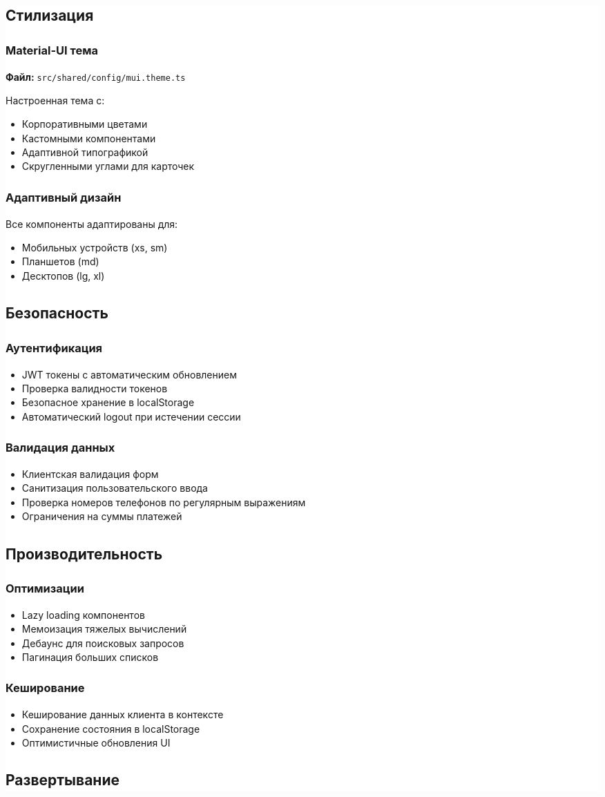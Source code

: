 ## Стилизация

### Material-UI тема

**Файл:** `src/shared/config/mui.theme.ts`

Настроенная тема с:
- Корпоративными цветами
- Кастомными компонентами
- Адаптивной типографикой
- Скругленными углами для карточек

### Адаптивный дизайн

Все компоненты адаптированы для:
- Мобильных устройств (xs, sm)
- Планшетов (md)
- Десктопов (lg, xl)

## Безопасность

### Аутентификация

- JWT токены с автоматическим обновлением
- Проверка валидности токенов
- Безопасное хранение в localStorage
- Автоматический logout при истечении сессии

### Валидация данных

- Клиентская валидация форм
- Санитизация пользовательского ввода
- Проверка номеров телефонов по регулярным выражениям
- Ограничения на суммы платежей

## Производительность

### Оптимизации

- Lazy loading компонентов
- Мемоизация тяжелых вычислений
- Дебаунс для поисковых запросов
- Пагинация больших списков

### Кеширование

- Кеширование данных клиента в контексте
- Сохранение состояния в localStorage
- Оптимистичные обновления UI

## Развертывание
